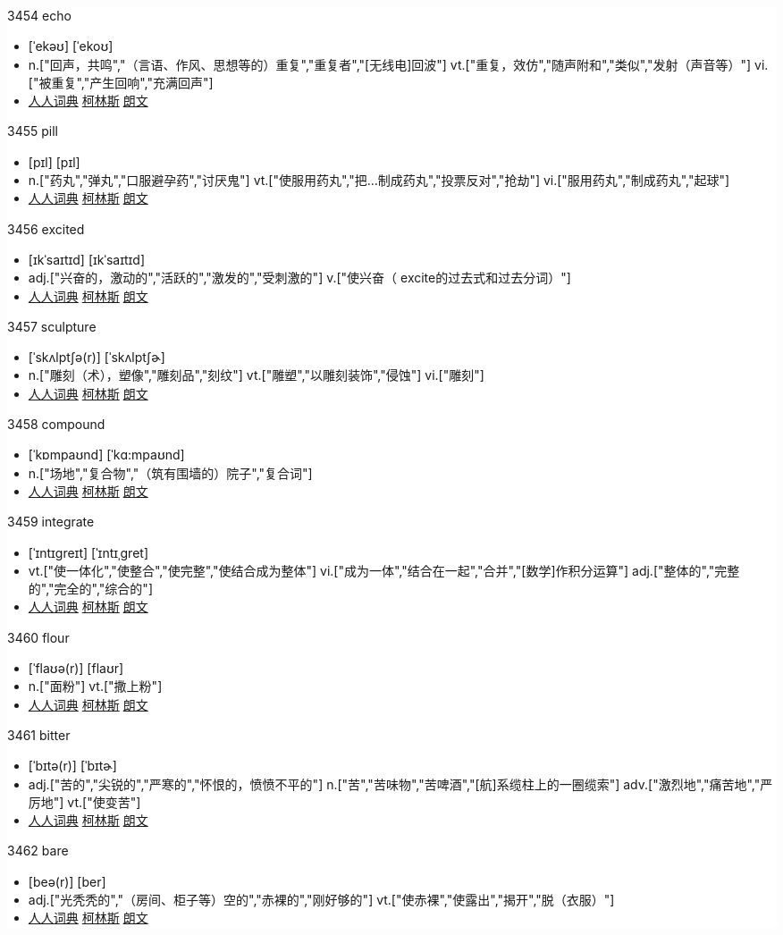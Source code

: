 3454 echo 
- [ˈekəʊ]  [ˈekoʊ] 
- n.["回声，共鸣","（言语、作风、思想等的）重复","重复者","[无线电]回波"]  vt.["重复，效仿","随声附和","类似","发射（声音等）"]  vi.["被重复","产生回响","充满回声"]   
- [人人词典](https://www.91dict.com/words?w=echo) [柯林斯](https://www.collinsdictionary.com/zh/dictionary/english/echo) [朗文](https://www.ldoceonline.com/dictionary/echo) 

3455 pill 
- [pɪl]  [pɪl] 
- n.["药丸","弹丸","口服避孕药","讨厌鬼"]  vt.["使服用药丸","把…制成药丸","投票反对","抢劫"]  vi.["服用药丸","制成药丸","起球"]   
- [人人词典](https://www.91dict.com/words?w=pill) [柯林斯](https://www.collinsdictionary.com/zh/dictionary/english/pill) [朗文](https://www.ldoceonline.com/dictionary/pill) 

3456 excited 
- [ɪkˈsaɪtɪd]  [ɪkˈsaɪtɪd] 
- adj.["兴奋的，激动的","活跃的","激发的","受刺激的"]  v.["使兴奋（ excite的过去式和过去分词）"]   
- [人人词典](https://www.91dict.com/words?w=excited) [柯林斯](https://www.collinsdictionary.com/zh/dictionary/english/excited) [朗文](https://www.ldoceonline.com/dictionary/excited) 

3457 sculpture 
- [ˈskʌlptʃə(r)]  [ˈskʌlptʃɚ] 
- n.["雕刻（术），塑像","雕刻品","刻纹"]  vt.["雕塑","以雕刻装饰","侵蚀"]  vi.["雕刻"]   
- [人人词典](https://www.91dict.com/words?w=sculpture) [柯林斯](https://www.collinsdictionary.com/zh/dictionary/english/sculpture) [朗文](https://www.ldoceonline.com/dictionary/sculpture) 

3458 compound 
- [ˈkɒmpaʊnd]  [ˈkɑ:mpaʊnd] 
- n.["场地","复合物","（筑有围墙的）院子","复合词"]   
- [人人词典](https://www.91dict.com/words?w=compound) [柯林斯](https://www.collinsdictionary.com/zh/dictionary/english/compound) [朗文](https://www.ldoceonline.com/dictionary/compound) 

3459 integrate 
- [ˈɪntɪgreɪt]  [ˈɪntɪˌɡret] 
- vt.["使一体化","使整合","使完整","使结合成为整体"]  vi.["成为一体","结合在一起","合并","[数学]作积分运算"]  adj.["整体的","完整的","完全的","综合的"]   
- [人人词典](https://www.91dict.com/words?w=integrate) [柯林斯](https://www.collinsdictionary.com/zh/dictionary/english/integrate) [朗文](https://www.ldoceonline.com/dictionary/integrate) 

3460 flour 
- [ˈflaʊə(r)]  [flaʊr] 
- n.["面粉"]  vt.["撒上粉"]   
- [人人词典](https://www.91dict.com/words?w=flour) [柯林斯](https://www.collinsdictionary.com/zh/dictionary/english/flour) [朗文](https://www.ldoceonline.com/dictionary/flour) 

3461 bitter 
- [ˈbɪtə(r)]  [ˈbɪtɚ] 
- adj.["苦的","尖锐的","严寒的","怀恨的，愤愤不平的"]  n.["苦","苦味物","苦啤酒","[航]系缆柱上的一圈缆索"]  adv.["激烈地","痛苦地","严厉地"]  vt.["使变苦"]   
- [人人词典](https://www.91dict.com/words?w=bitter) [柯林斯](https://www.collinsdictionary.com/zh/dictionary/english/bitter) [朗文](https://www.ldoceonline.com/dictionary/bitter) 

3462 bare 
- [beə(r)]  [ber] 
- adj.["光秃秃的","（房间、柜子等）空的","赤裸的","刚好够的"]  vt.["使赤裸","使露出","揭开","脱（衣服）"]   
- [人人词典](https://www.91dict.com/words?w=bare) [柯林斯](https://www.collinsdictionary.com/zh/dictionary/english/bare) [朗文](https://www.ldoceonline.com/dictionary/bare) 
